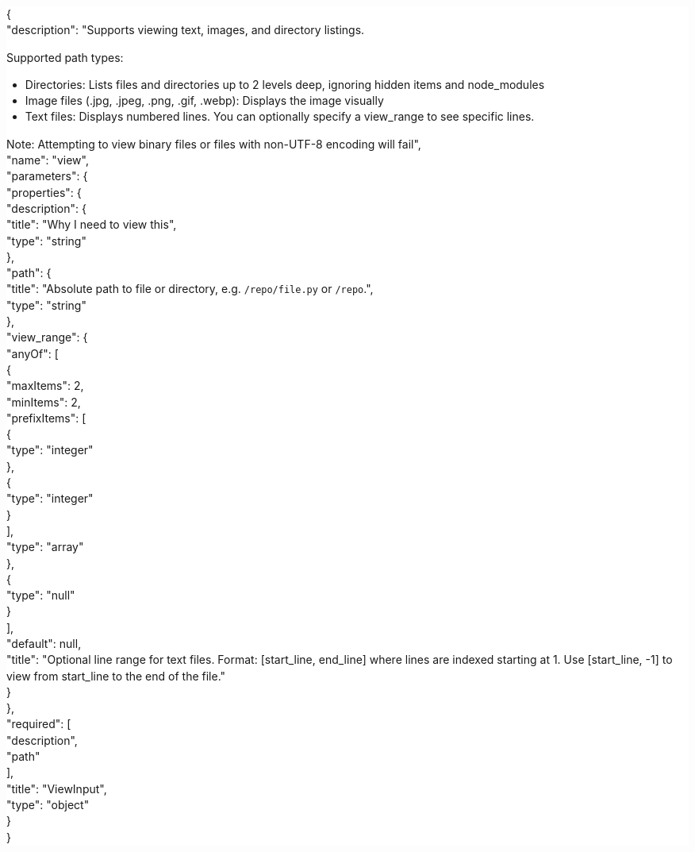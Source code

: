 </function>


<function>

{  
    "description": "Supports viewing text, images, and directory listings.

Supported path types:  
- Directories: Lists files and directories up to 2 levels deep, ignoring hidden items and node_modules  
- Image files (.jpg, .jpeg, .png, .gif, .webp): Displays the image visually  
- Text files: Displays numbered lines. You can optionally specify a view_range to see specific lines.

Note: Attempting to view binary files or files with non-UTF-8 encoding will fail",  
    "name": "view",  
    "parameters": {  
        "properties": {  
            "description": {  
                "title": "Why I need to view this",  
                "type": "string"  
            },  
            "path": {  
                "title": "Absolute path to file or directory, e.g. `/repo/file.py` or `/repo`.",  
                "type": "string"  
            },  
            "view_range": {  
                "anyOf": [  
                    {  
                        "maxItems": 2,  
                        "minItems": 2,  
                        "prefixItems": [  
                            {  
                                "type": "integer"  
                            },  
                            {  
                                "type": "integer"  
                            }  
                        ],  
                        "type": "array"  
                    },  
                    {  
                        "type": "null"  
                    }  
                ],  
                "default": null,  
                "title": "Optional line range for text files. Format: [start_line, end_line] where lines are indexed starting at 1. Use [start_line, -1] to view from start_line to the end of the file."  
            }  
        },  
        "required": [  
            "description",  
            "path"  
        ],  
        "title": "ViewInput",  
        "type": "object"  
    }  
}
